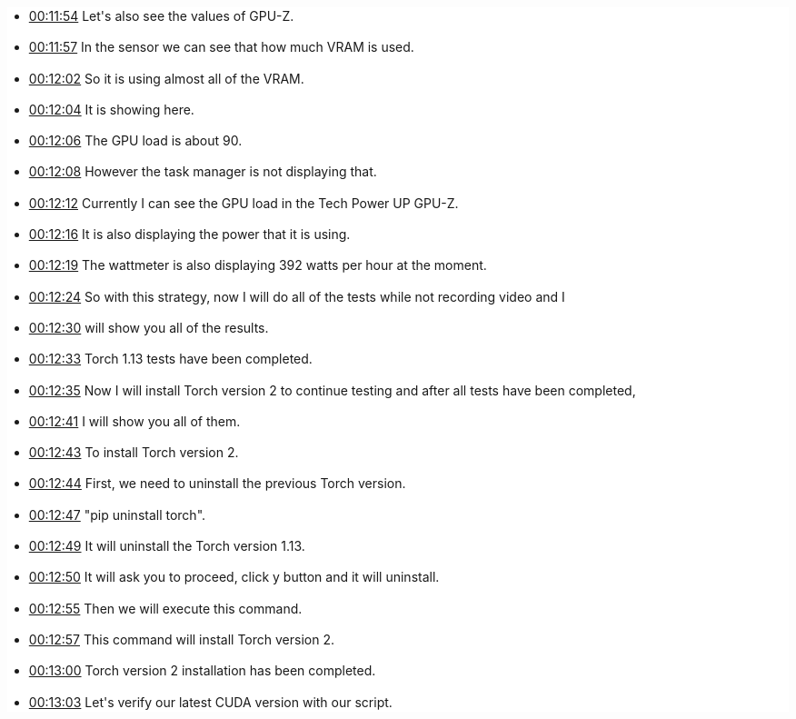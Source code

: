 - [00:11:54](https://www.youtube.com/watch?v=lgP1LNnaUaQ&t=714) Let's also see the values of GPU-Z.

- [00:11:57](https://www.youtube.com/watch?v=lgP1LNnaUaQ&t=717) In the sensor we can see that how much VRAM is used.

- [00:12:02](https://www.youtube.com/watch?v=lgP1LNnaUaQ&t=722) So it is using almost all of the VRAM.

- [00:12:04](https://www.youtube.com/watch?v=lgP1LNnaUaQ&t=724) It is showing here.

- [00:12:06](https://www.youtube.com/watch?v=lgP1LNnaUaQ&t=726) The GPU load is about 90.

- [00:12:08](https://www.youtube.com/watch?v=lgP1LNnaUaQ&t=728) However the task manager is not displaying that.

- [00:12:12](https://www.youtube.com/watch?v=lgP1LNnaUaQ&t=732) Currently I can see the GPU load in the Tech Power UP GPU-Z.

- [00:12:16](https://www.youtube.com/watch?v=lgP1LNnaUaQ&t=736) It is also displaying the power that it is using.

- [00:12:19](https://www.youtube.com/watch?v=lgP1LNnaUaQ&t=739) The wattmeter is also displaying 392 watts per hour at the moment.

- [00:12:24](https://www.youtube.com/watch?v=lgP1LNnaUaQ&t=744) So with this strategy, now I will do all of the tests while not recording video and I

- [00:12:30](https://www.youtube.com/watch?v=lgP1LNnaUaQ&t=750) will show you all of the results.

- [00:12:33](https://www.youtube.com/watch?v=lgP1LNnaUaQ&t=753) Torch 1.13 tests have been completed.

- [00:12:35](https://www.youtube.com/watch?v=lgP1LNnaUaQ&t=755) Now I will install Torch version 2 to continue testing and after all tests have been completed,

- [00:12:41](https://www.youtube.com/watch?v=lgP1LNnaUaQ&t=761) I will show you all of them.

- [00:12:43](https://www.youtube.com/watch?v=lgP1LNnaUaQ&t=763) To install Torch version 2.

- [00:12:44](https://www.youtube.com/watch?v=lgP1LNnaUaQ&t=764) First, we need to uninstall the previous Torch version.

- [00:12:47](https://www.youtube.com/watch?v=lgP1LNnaUaQ&t=767) "pip uninstall torch".

- [00:12:49](https://www.youtube.com/watch?v=lgP1LNnaUaQ&t=769) It will uninstall the Torch version 1.13.

- [00:12:50](https://www.youtube.com/watch?v=lgP1LNnaUaQ&t=770) It will ask you to proceed, click y button and it will uninstall.

- [00:12:55](https://www.youtube.com/watch?v=lgP1LNnaUaQ&t=775) Then we will execute this command.

- [00:12:57](https://www.youtube.com/watch?v=lgP1LNnaUaQ&t=777) This command will install Torch version 2.

- [00:13:00](https://www.youtube.com/watch?v=lgP1LNnaUaQ&t=780) Torch version 2 installation has been completed.

- [00:13:03](https://www.youtube.com/watch?v=lgP1LNnaUaQ&t=783) Let's verify our latest CUDA version with our script.
